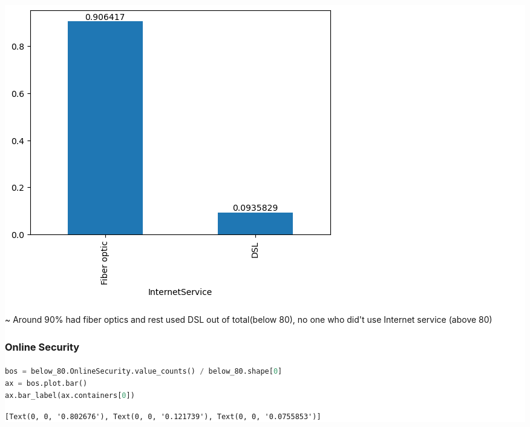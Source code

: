 ![png](output_69_1.png)
    


~ Around 90% had fiber optics and rest used DSL out of total(below 80), no one who did't use Internet service (above 80)

### Online Security


```python
bos = below_80.OnlineSecurity.value_counts() / below_80.shape[0]
ax = bos.plot.bar()
ax.bar_label(ax.containers[0])
```




    [Text(0, 0, '0.802676'), Text(0, 0, '0.121739'), Text(0, 0, '0.0755853')]




    